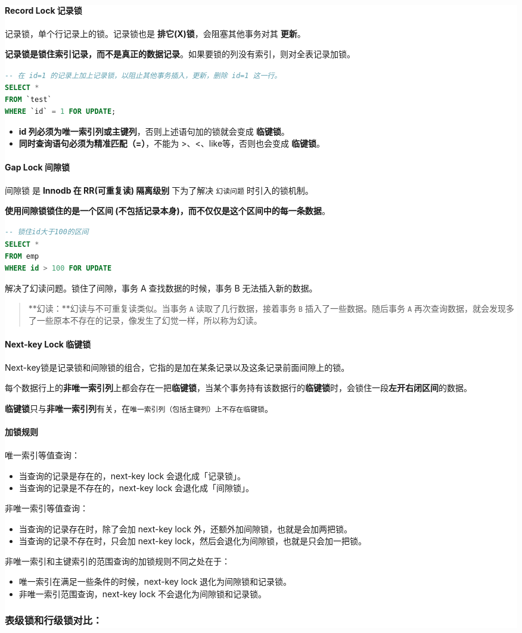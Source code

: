 #### Record Lock 记录锁

记录锁，单个行记录上的锁。记录锁也是 **排它(X)锁**，会阻塞其他事务对其 **更新**。

**记录锁是锁住索引记录，而不是真正的数据记录**。如果要锁的列没有索引，则对全表记录加锁。

```sql
-- 在 id=1 的记录上加上记录锁，以阻止其他事务插入，更新，删除 id=1 这一行。
SELECT *
FROM `test`
WHERE `id` = 1 FOR UPDATE;
```

- **id 列必须为唯一索引列或主键列**，否则上述语句加的锁就会变成 **临键锁**。
- **同时查询语句必须为精准匹配（=）**，不能为 >、<、like等，否则也会变成 **临键锁**。

#### Gap Lock 间隙锁

间隙锁 是 **Innodb 在 RR(可重复读) 隔离级别** 下为了解决 `幻读问题` 时引入的锁机制。

**使用间隙锁锁住的是一个区间 (不包括记录本身)，而不仅仅是这个区间中的每一条数据**。

```sql
-- 锁住id大于100的区间
SELECT *
FROM emp
WHERE id > 100 FOR UPDATE
```

解决了幻读问题。锁住了间隙，事务 A 查找数据的时候，事务 B 无法插入新的数据。

> **幻读：**幻读与不可重复读类似。当事务 `A` 读取了几行数据，接着事务 `B` 插入了一些数据。随后事务 `A` 再次查询数据，就会发现多了一些原本不存在的记录，像发生了幻觉一样，所以称为幻读。

#### Next-key Lock 临键锁

Next-key锁是记录锁和间隙锁的组合，它指的是加在某条记录以及这条记录前面间隙上的锁。

每个数据行上的**非唯一索引列**上都会存在一把**临键锁**，当某个事务持有该数据行的**临键锁**时，会锁住一段**左开右闭区间**的数据。

**临键锁**只与**非唯一索引列**有关，在`唯一索引列（包括主键列）上不存在临键锁`。

#### 加锁规则

唯一索引等值查询：

- 当查询的记录是存在的，next-key lock 会退化成「记录锁」。
- 当查询的记录是不存在的，next-key lock 会退化成「间隙锁」。

非唯一索引等值查询：

- 当查询的记录存在时，除了会加 next-key lock 外，还额外加间隙锁，也就是会加两把锁。
- 当查询的记录不存在时，只会加 next-key lock，然后会退化为间隙锁，也就是只会加一把锁。

非唯一索引和主键索引的范围查询的加锁规则不同之处在于：

- 唯一索引在满足一些条件的时候，next-key lock 退化为间隙锁和记录锁。
- 非唯一索引范围查询，next-key lock 不会退化为间隙锁和记录锁。

### 表级锁和行级锁对比：
